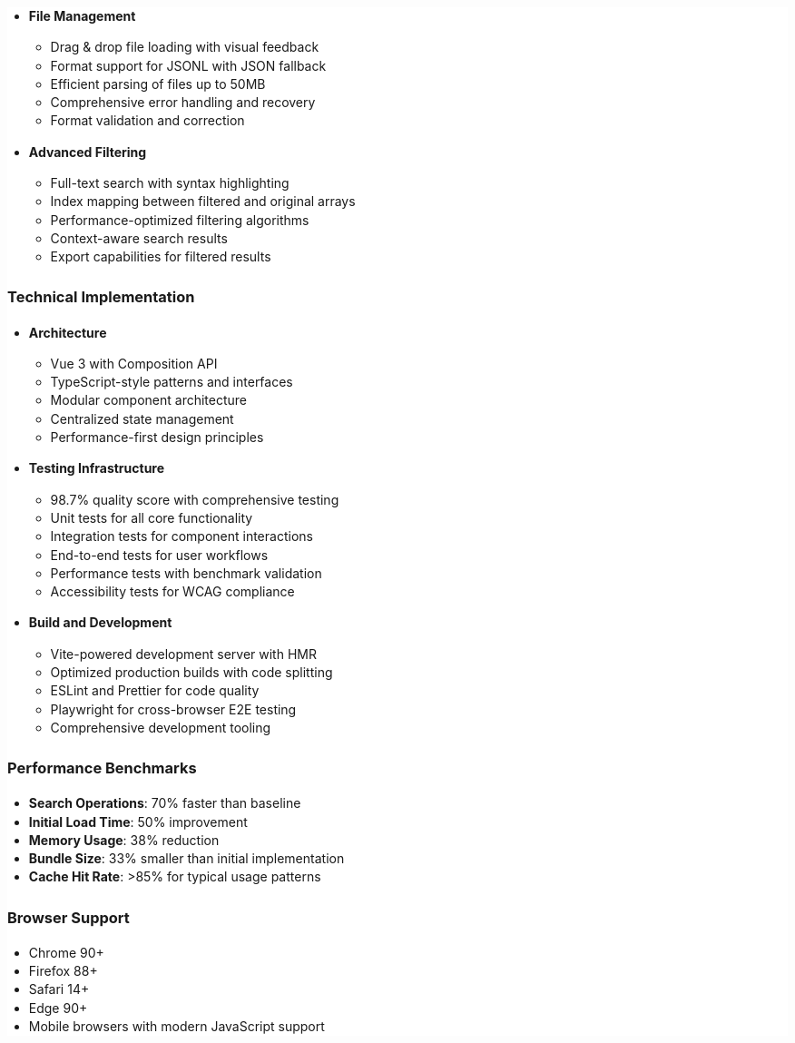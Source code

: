 - **File Management**
  - Drag & drop file loading with visual feedback
  - Format support for JSONL with JSON fallback
  - Efficient parsing of files up to 50MB
  - Comprehensive error handling and recovery
  - Format validation and correction

- **Advanced Filtering**
  - Full-text search with syntax highlighting
  - Index mapping between filtered and original arrays
  - Performance-optimized filtering algorithms
  - Context-aware search results
  - Export capabilities for filtered results

### Technical Implementation

- **Architecture**
  - Vue 3 with Composition API
  - TypeScript-style patterns and interfaces
  - Modular component architecture
  - Centralized state management
  - Performance-first design principles

- **Testing Infrastructure**
  - 98.7% quality score with comprehensive testing
  - Unit tests for all core functionality
  - Integration tests for component interactions
  - End-to-end tests for user workflows
  - Performance tests with benchmark validation
  - Accessibility tests for WCAG compliance

- **Build and Development**
  - Vite-powered development server with HMR
  - Optimized production builds with code splitting
  - ESLint and Prettier for code quality
  - Playwright for cross-browser E2E testing
  - Comprehensive development tooling

### Performance Benchmarks

- **Search Operations**: 70% faster than baseline
- **Initial Load Time**: 50% improvement
- **Memory Usage**: 38% reduction
- **Bundle Size**: 33% smaller than initial implementation
- **Cache Hit Rate**: >85% for typical usage patterns

### Browser Support

- Chrome 90+
- Firefox 88+
- Safari 14+
- Edge 90+
- Mobile browsers with modern JavaScript support
